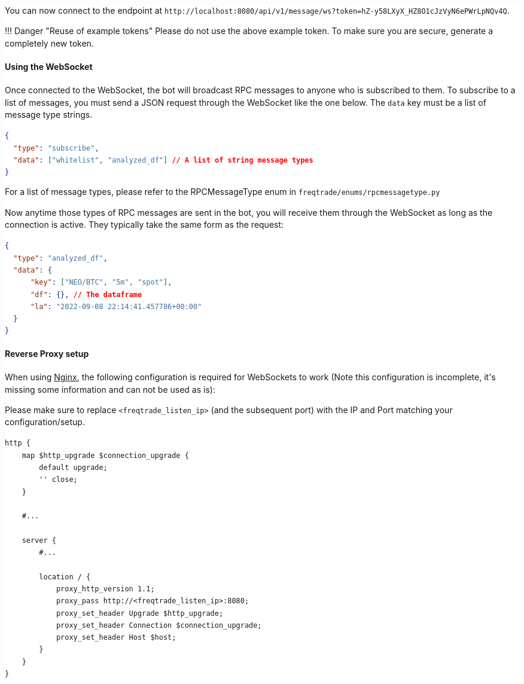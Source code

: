 You can now connect to the endpoint at `http://localhost:8080/api/v1/message/ws?token=hZ-y58LXyX_HZ8O1cJzVyN6ePWrLpNQv4Q`.

!!! Danger "Reuse of example tokens"
    Please do not use the above example token. To make sure you are secure, generate a completely new token.

#### Using the WebSocket

Once connected to the WebSocket, the bot will broadcast RPC messages to anyone who is subscribed to them. To subscribe to a list of messages, you must send a JSON request through the WebSocket like the one below. The `data` key must be a list of message type strings.

``` json
{
  "type": "subscribe",
  "data": ["whitelist", "analyzed_df"] // A list of string message types
}
```

For a list of message types, please refer to the RPCMessageType enum in `freqtrade/enums/rpcmessagetype.py`

Now anytime those types of RPC messages are sent in the bot, you will receive them through the WebSocket as long as the connection is active. They typically take the same form as the request:

``` json
{
  "type": "analyzed_df",
  "data": {
      "key": ["NEO/BTC", "5m", "spot"],
      "df": {}, // The dataframe
      "la": "2022-09-08 22:14:41.457786+00:00"
  }
}
```

#### Reverse Proxy setup

When using [Nginx](https://nginx.org/en/docs/), the following configuration is required for WebSockets to work (Note this configuration is incomplete, it's missing some information and can not be used as is):

Please make sure to replace `<freqtrade_listen_ip>` (and the subsequent port) with the IP and Port matching your configuration/setup.

```
http {
    map $http_upgrade $connection_upgrade {
        default upgrade;
        '' close;
    }

    #...

    server {
        #...

        location / {
            proxy_http_version 1.1;
            proxy_pass http://<freqtrade_listen_ip>:8080;
            proxy_set_header Upgrade $http_upgrade;
            proxy_set_header Connection $connection_upgrade;
            proxy_set_header Host $host;
        }
    }
}
```
